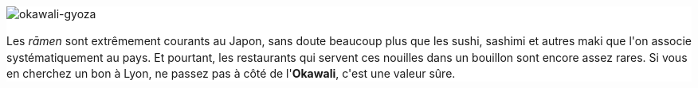 <img src="https://voiretmanger.fr/wp-content/uploads/2016/09/okawali-gyoza.jpg" alt="okawali-gyoza" width="3300" height="2200" class="aligncenter size-full wp-image-16733" />

Les *rāmen* sont extrêmement courants au Japon, sans doute beaucoup plus que les sushi, sashimi et autres maki que l'on associe systématiquement au pays. Et pourtant, les restaurants qui servent ces nouilles dans un bouillon sont encore assez rares. Si vous en cherchez un bon à Lyon, ne passez pas à côté de l'**Okawali**, c'est une valeur sûre. 